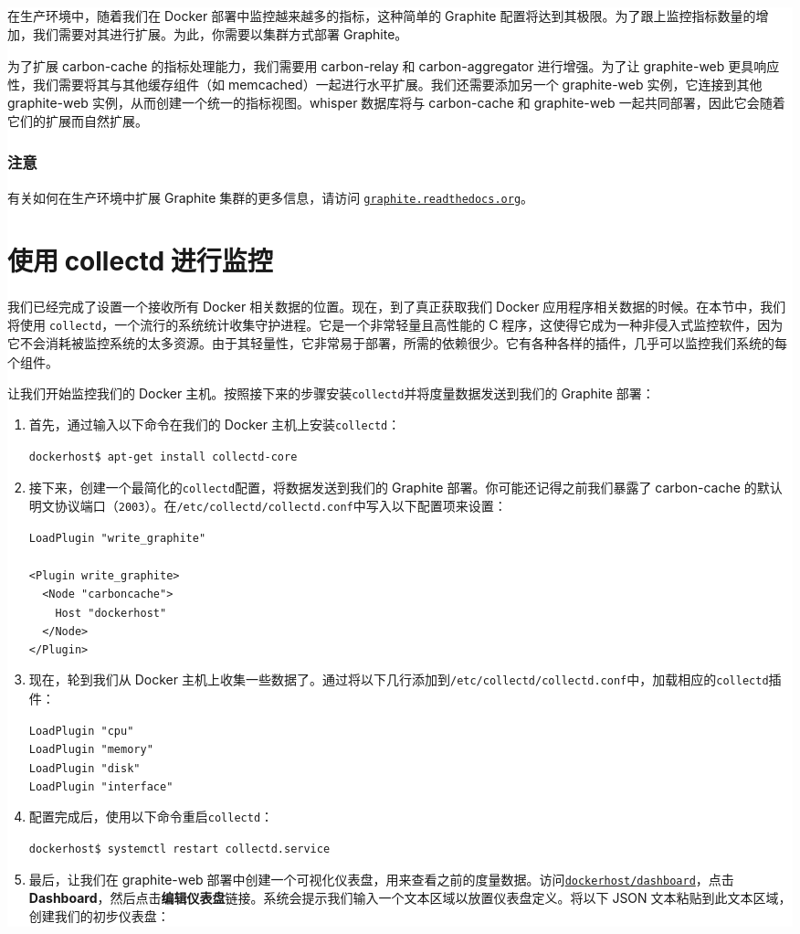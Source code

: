 在生产环境中，随着我们在 Docker 部署中监控越来越多的指标，这种简单的 Graphite 配置将达到其极限。为了跟上监控指标数量的增加，我们需要对其进行扩展。为此，你需要以集群方式部署 Graphite。

为了扩展 carbon-cache 的指标处理能力，我们需要用 carbon-relay 和 carbon-aggregator 进行增强。为了让 graphite-web 更具响应性，我们需要将其与其他缓存组件（如 memcached）一起进行水平扩展。我们还需要添加另一个 graphite-web 实例，它连接到其他 graphite-web 实例，从而创建一个统一的指标视图。whisper 数据库将与 carbon-cache 和 graphite-web 一起共同部署，因此它会随着它们的扩展而自然扩展。

### 注意

有关如何在生产环境中扩展 Graphite 集群的更多信息，请访问 [`graphite.readthedocs.org`](http://graphite.readthedocs.org)。

# 使用 collectd 进行监控

我们已经完成了设置一个接收所有 Docker 相关数据的位置。现在，到了真正获取我们 Docker 应用程序相关数据的时候。在本节中，我们将使用 `collectd`，一个流行的系统统计收集守护进程。它是一个非常轻量且高性能的 C 程序，这使得它成为一种非侵入式监控软件，因为它不会消耗被监控系统的太多资源。由于其轻量性，它非常易于部署，所需的依赖很少。它有各种各样的插件，几乎可以监控我们系统的每个组件。

让我们开始监控我们的 Docker 主机。按照接下来的步骤安装`collectd`并将度量数据发送到我们的 Graphite 部署：

1.  首先，通过输入以下命令在我们的 Docker 主机上安装`collectd`：

    ```
    dockerhost$ apt-get install collectd-core

    ```

1.  接下来，创建一个最简化的`collectd`配置，将数据发送到我们的 Graphite 部署。你可能还记得之前我们暴露了 carbon-cache 的默认明文协议端口（`2003`）。在`/etc/collectd/collectd.conf`中写入以下配置项来设置：

    ```
    LoadPlugin "write_graphite"

    <Plugin write_graphite>
      <Node "carboncache">
        Host "dockerhost"
      </Node>
    </Plugin>
    ```

1.  现在，轮到我们从 Docker 主机上收集一些数据了。通过将以下几行添加到`/etc/collectd/collectd.conf`中，加载相应的`collectd`插件：

    ```
    LoadPlugin "cpu"
    LoadPlugin "memory"
    LoadPlugin "disk"
    LoadPlugin "interface"
    ```

1.  配置完成后，使用以下命令重启`collectd`：

    ```
    dockerhost$ systemctl restart collectd.service

    ```

1.  最后，让我们在 graphite-web 部署中创建一个可视化仪表盘，用来查看之前的度量数据。访问[`dockerhost/dashboard`](http://dockerhost/dashboard)，点击**Dashboard**，然后点击**编辑仪表盘**链接。系统会提示我们输入一个文本区域以放置仪表盘定义。将以下 JSON 文本粘贴到此文本区域，创建我们的初步仪表盘：
